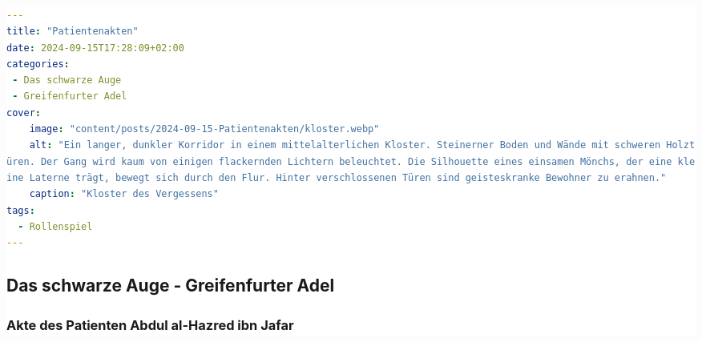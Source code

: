 ```yaml
---
title: "Patientenakten"
date: 2024-09-15T17:28:09+02:00
categories:
 - Das schwarze Auge
 - Greifenfurter Adel
cover:
    image: "content/posts/2024-09-15-Patientenakten/kloster.webp"
    alt: "Ein langer, dunkler Korridor in einem mittelalterlichen Kloster. Steinerner Boden und Wände mit schweren Holztüren. Der Gang wird kaum von einigen flackernden Lichtern beleuchtet. Die Silhouette eines einsamen Mönchs, der eine kleine Laterne trägt, bewegt sich durch den Flur. Hinter verschlossenen Türen sind geisteskranke Bewohner zu erahnen."
    caption: "Kloster des Vergessens"
tags:
  - Rollenspiel
---
```


## Das schwarze Auge - Greifenfurter Adel

### Akte des Patienten Abdul al-Hazred ibn Jafar
